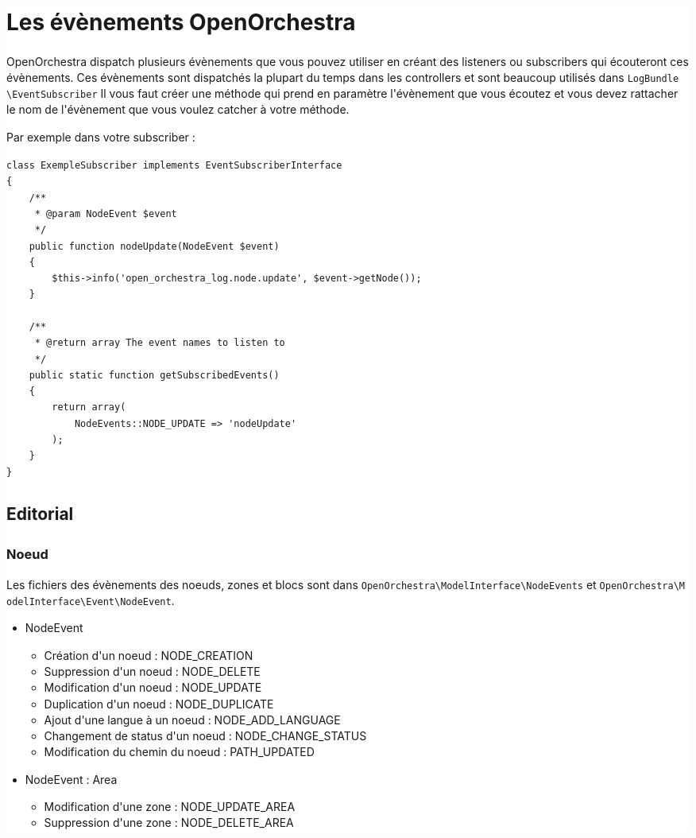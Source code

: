 # Les évènements OpenOrchestra

OpenOrchestra dispatch plusieurs évènements que vous pouvez utiliser en créant des listeners ou subscribers qui écouteront ces évènements.
Ces évènements sont dispatchés la plupart du temps dans les controllers et sont beaucoup utilisés dans `LogBundle\EventSubscriber`
Il vous faut créer une méthode qui prend en paramètre l'évènement que vous écoutez et vous devez rattacher le nom de l'évènement que vous voulez catcher à votre méthode.

Par exemple dans votre subscriber :

    class ExempleSubscriber implements EventSubscriberInterface
    {
        /**
         * @param NodeEvent $event
         */
        public function nodeUpdate(NodeEvent $event)
        {
            $this->info('open_orchestra_log.node.update', $event->getNode());
        }
        
        /**
         * @return array The event names to listen to
         */
        public static function getSubscribedEvents()
        {
            return array(
                NodeEvents::NODE_UPDATE => 'nodeUpdate'
            );
        }
    }


## Editorial

### Noeud

Les fichiers des évènements des noeuds, zones et blocs sont dans `OpenOrchestra\ModelInterface\NodeEvents` et `OpenOrchestra\ModelInterface\Event\NodeEvent`.

* NodeEvent
    * Création d'un noeud : NODE_CREATION
    * Suppression d'un noeud : NODE_DELETE
    * Modification d'un noeud  : NODE_UPDATE
    * Duplication d'un noeud : NODE_DUPLICATE
    * Ajout d'une langue à un noeud : NODE_ADD_LANGUAGE
    * Changement de status d'un noeud : NODE_CHANGE_STATUS
    * Modification du chemin du noeud : PATH_UPDATED

* NodeEvent : Area
    * Modification d'une zone : NODE_UPDATE_AREA
    * Suppression d'une zone : NODE_DELETE_AREA
